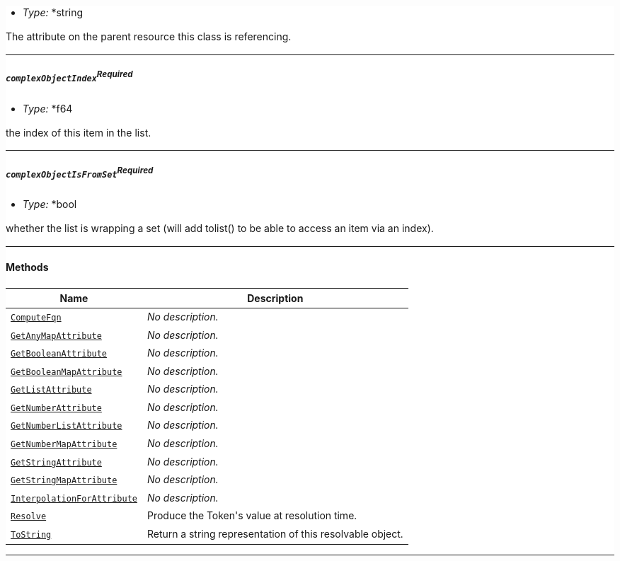 - *Type:* *string

The attribute on the parent resource this class is referencing.

---

##### `complexObjectIndex`<sup>Required</sup> <a name="complexObjectIndex" id="rhizo-co-terraform-provider-oci.dataOciOpsiOpsiConfigurationConfigurationItem.DataOciOpsiOpsiConfigurationConfigurationItemConfigItemsMetadataOutputReference.Initializer.parameter.complexObjectIndex"></a>

- *Type:* *f64

the index of this item in the list.

---

##### `complexObjectIsFromSet`<sup>Required</sup> <a name="complexObjectIsFromSet" id="rhizo-co-terraform-provider-oci.dataOciOpsiOpsiConfigurationConfigurationItem.DataOciOpsiOpsiConfigurationConfigurationItemConfigItemsMetadataOutputReference.Initializer.parameter.complexObjectIsFromSet"></a>

- *Type:* *bool

whether the list is wrapping a set (will add tolist() to be able to access an item via an index).

---

#### Methods <a name="Methods" id="Methods"></a>

| **Name** | **Description** |
| --- | --- |
| <code><a href="#rhizo-co-terraform-provider-oci.dataOciOpsiOpsiConfigurationConfigurationItem.DataOciOpsiOpsiConfigurationConfigurationItemConfigItemsMetadataOutputReference.computeFqn">ComputeFqn</a></code> | *No description.* |
| <code><a href="#rhizo-co-terraform-provider-oci.dataOciOpsiOpsiConfigurationConfigurationItem.DataOciOpsiOpsiConfigurationConfigurationItemConfigItemsMetadataOutputReference.getAnyMapAttribute">GetAnyMapAttribute</a></code> | *No description.* |
| <code><a href="#rhizo-co-terraform-provider-oci.dataOciOpsiOpsiConfigurationConfigurationItem.DataOciOpsiOpsiConfigurationConfigurationItemConfigItemsMetadataOutputReference.getBooleanAttribute">GetBooleanAttribute</a></code> | *No description.* |
| <code><a href="#rhizo-co-terraform-provider-oci.dataOciOpsiOpsiConfigurationConfigurationItem.DataOciOpsiOpsiConfigurationConfigurationItemConfigItemsMetadataOutputReference.getBooleanMapAttribute">GetBooleanMapAttribute</a></code> | *No description.* |
| <code><a href="#rhizo-co-terraform-provider-oci.dataOciOpsiOpsiConfigurationConfigurationItem.DataOciOpsiOpsiConfigurationConfigurationItemConfigItemsMetadataOutputReference.getListAttribute">GetListAttribute</a></code> | *No description.* |
| <code><a href="#rhizo-co-terraform-provider-oci.dataOciOpsiOpsiConfigurationConfigurationItem.DataOciOpsiOpsiConfigurationConfigurationItemConfigItemsMetadataOutputReference.getNumberAttribute">GetNumberAttribute</a></code> | *No description.* |
| <code><a href="#rhizo-co-terraform-provider-oci.dataOciOpsiOpsiConfigurationConfigurationItem.DataOciOpsiOpsiConfigurationConfigurationItemConfigItemsMetadataOutputReference.getNumberListAttribute">GetNumberListAttribute</a></code> | *No description.* |
| <code><a href="#rhizo-co-terraform-provider-oci.dataOciOpsiOpsiConfigurationConfigurationItem.DataOciOpsiOpsiConfigurationConfigurationItemConfigItemsMetadataOutputReference.getNumberMapAttribute">GetNumberMapAttribute</a></code> | *No description.* |
| <code><a href="#rhizo-co-terraform-provider-oci.dataOciOpsiOpsiConfigurationConfigurationItem.DataOciOpsiOpsiConfigurationConfigurationItemConfigItemsMetadataOutputReference.getStringAttribute">GetStringAttribute</a></code> | *No description.* |
| <code><a href="#rhizo-co-terraform-provider-oci.dataOciOpsiOpsiConfigurationConfigurationItem.DataOciOpsiOpsiConfigurationConfigurationItemConfigItemsMetadataOutputReference.getStringMapAttribute">GetStringMapAttribute</a></code> | *No description.* |
| <code><a href="#rhizo-co-terraform-provider-oci.dataOciOpsiOpsiConfigurationConfigurationItem.DataOciOpsiOpsiConfigurationConfigurationItemConfigItemsMetadataOutputReference.interpolationForAttribute">InterpolationForAttribute</a></code> | *No description.* |
| <code><a href="#rhizo-co-terraform-provider-oci.dataOciOpsiOpsiConfigurationConfigurationItem.DataOciOpsiOpsiConfigurationConfigurationItemConfigItemsMetadataOutputReference.resolve">Resolve</a></code> | Produce the Token's value at resolution time. |
| <code><a href="#rhizo-co-terraform-provider-oci.dataOciOpsiOpsiConfigurationConfigurationItem.DataOciOpsiOpsiConfigurationConfigurationItemConfigItemsMetadataOutputReference.toString">ToString</a></code> | Return a string representation of this resolvable object. |

---